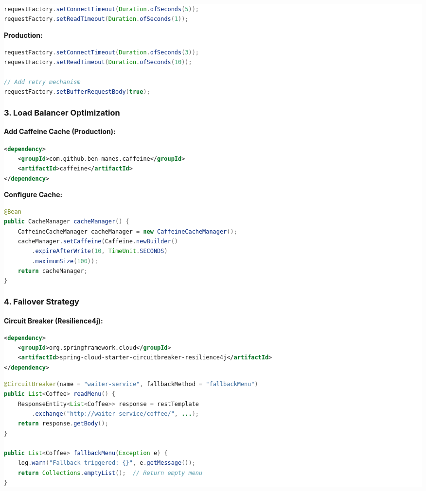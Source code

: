 ```java
requestFactory.setConnectTimeout(Duration.ofSeconds(5));
requestFactory.setReadTimeout(Duration.ofSeconds(1));
```

**Production:**

```java
requestFactory.setConnectTimeout(Duration.ofSeconds(3));
requestFactory.setReadTimeout(Duration.ofSeconds(10));

// Add retry mechanism
requestFactory.setBufferRequestBody(true);
```

### 3. Load Balancer Optimization

**Add Caffeine Cache (Production):**

```xml
<dependency>
    <groupId>com.github.ben-manes.caffeine</groupId>
    <artifactId>caffeine</artifactId>
</dependency>
```

**Configure Cache:**

```java
@Bean
public CacheManager cacheManager() {
    CaffeineCacheManager cacheManager = new CaffeineCacheManager();
    cacheManager.setCaffeine(Caffeine.newBuilder()
        .expireAfterWrite(10, TimeUnit.SECONDS)
        .maximumSize(100));
    return cacheManager;
}
```

### 4. Failover Strategy

**Circuit Breaker (Resilience4j):**

```xml
<dependency>
    <groupId>org.springframework.cloud</groupId>
    <artifactId>spring-cloud-starter-circuitbreaker-resilience4j</artifactId>
</dependency>
```

```java
@CircuitBreaker(name = "waiter-service", fallbackMethod = "fallbackMenu")
public List<Coffee> readMenu() {
    ResponseEntity<List<Coffee>> response = restTemplate
        .exchange("http://waiter-service/coffee/", ...);
    return response.getBody();
}

public List<Coffee> fallbackMenu(Exception e) {
    log.warn("Fallback triggered: {}", e.getMessage());
    return Collections.emptyList();  // Return empty menu
}
```
